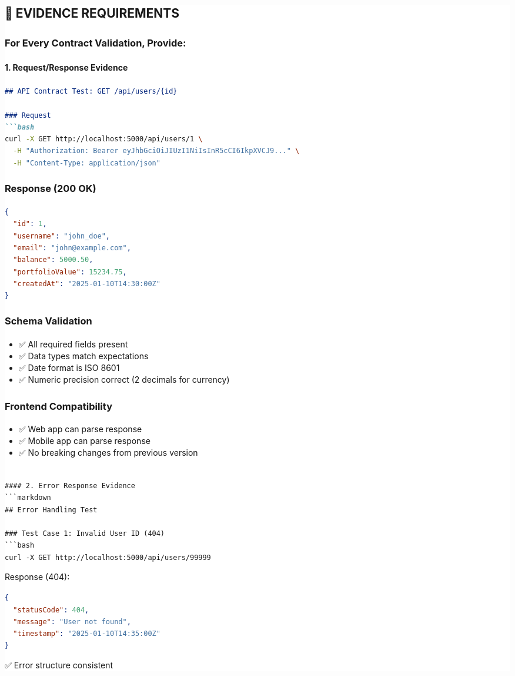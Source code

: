## 📸 EVIDENCE REQUIREMENTS

### For Every Contract Validation, Provide:

#### 1. Request/Response Evidence
```markdown
## API Contract Test: GET /api/users/{id}

### Request
```bash
curl -X GET http://localhost:5000/api/users/1 \
  -H "Authorization: Bearer eyJhbGciOiJIUzI1NiIsInR5cCI6IkpXVCJ9..." \
  -H "Content-Type: application/json"
```

### Response (200 OK)
```json
{
  "id": 1,
  "username": "john_doe",
  "email": "john@example.com",
  "balance": 5000.50,
  "portfolioValue": 15234.75,
  "createdAt": "2025-01-10T14:30:00Z"
}
```

### Schema Validation
- ✅ All required fields present
- ✅ Data types match expectations
- ✅ Date format is ISO 8601
- ✅ Numeric precision correct (2 decimals for currency)

### Frontend Compatibility
- ✅ Web app can parse response
- ✅ Mobile app can parse response
- ✅ No breaking changes from previous version
```

#### 2. Error Response Evidence
```markdown
## Error Handling Test

### Test Case 1: Invalid User ID (404)
```bash
curl -X GET http://localhost:5000/api/users/99999
```

Response (404):
```json
{
  "statusCode": 404,
  "message": "User not found",
  "timestamp": "2025-01-10T14:35:00Z"
}
```
✅ Error structure consistent

